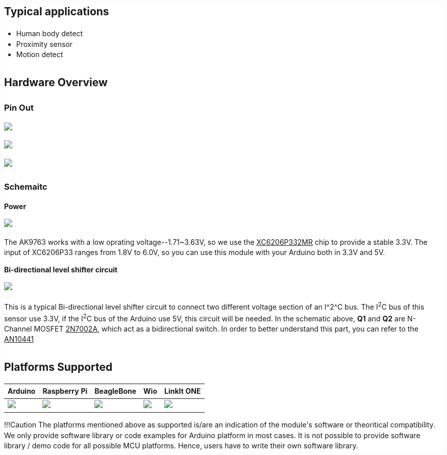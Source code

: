 
## Typical applications

- Human body detect
- Proximity sensor
- Motion detect


## Hardware Overview

### Pin Out

![](https://files.seeedstudio.com/wiki/Grove-Human_Presence_Sensor-AK9753/img/pinout.jpg)

![](https://files.seeedstudio.com/wiki/Grove-Human_Presence_Sensor-AK9753/img/pinout1.png)

![](https://files.seeedstudio.com/wiki/Grove-Human_Presence_Sensor-AK9753/img/pinout_back.jpg)




### Schemaitc

**Power**

![](https://files.seeedstudio.com/wiki/Grove-Human_Presence_Sensor-AK9753/img/schematic.jpg)

The AK9763 works with a low oprating voltage--1.71~3.63V, so we use the [XC6206P332MR](https://files.seeedstudio.com/wiki/Grove-Infrared_Temperature_Sensor_Array-AMG8833/res/XC6206.pdf) chip to provide a stable 3.3V. The input of XC6206P33 ranges from 1.8V to 6.0V, so you can use this module with your Arduino both in 3.3V and 5V.

**Bi-directional level shifter circuit**

![](https://files.seeedstudio.com/wiki/Grove-Human_Presence_Sensor-AK9753/img/schematic1.jpg)

This is a typical Bi-directional level shifter circuit to connect two different voltage section of an I^2^C bus. The I<sup>2</sup>C bus of this sensor use 3.3V, if the I<sup>2</sup>C bus of the Arduino use 5V, this circuit will be needed. In the schematic above, **Q1** and **Q2** are N-Channel MOSFET [2N7002A](https://files.seeedstudio.com/wiki/Grove-I2C_High_Accuracy_Temperature_Sensor-MCP9808/res/2N7002A_datasheet.pdf), which act as a bidirectional switch. In order to better understand this part, you can refer to the [AN10441](https://files.seeedstudio.com/wiki/Grove-I2C_High_Accuracy_Temperature_Sensor-MCP9808/res/AN10441.pdf)



## Platforms Supported

| Arduino                                                                                             | Raspberry Pi                                                                                             | BeagleBone                                                                                      | Wio                                                                                               | LinkIt ONE                                                                                         |
|-----------------------------------------------------------------------------------------------------|----------------------------------------------------------------------------------------------------------|-------------------------------------------------------------------------------------------------|---------------------------------------------------------------------------------------------------|----------------------------------------------------------------------------------------------------|
| ![](https://files.seeedstudio.com/wiki/wiki_english/docs/images/arduino_logo.jpg) | ![](https://files.seeedstudio.com/wiki/wiki_english/docs/images/raspberry_pi_logo_n.jpg) | ![](https://files.seeedstudio.com/wiki/wiki_english/docs/images/bbg_logo_n.jpg) | ![](https://files.seeedstudio.com/wiki/wiki_english/docs/images/wio_logo_n.jpg) | ![](https://files.seeedstudio.com/wiki/wiki_english/docs/images/linkit_logo_n.jpg) |


!!!Caution
    The platforms mentioned above as supported is/are an indication of the module's software or theoritical compatibility. We only provide software library or code examples for Arduino platform in most cases. It is not possible to provide software library / demo code for all possible MCU platforms. Hence, users have to write their own software library.
